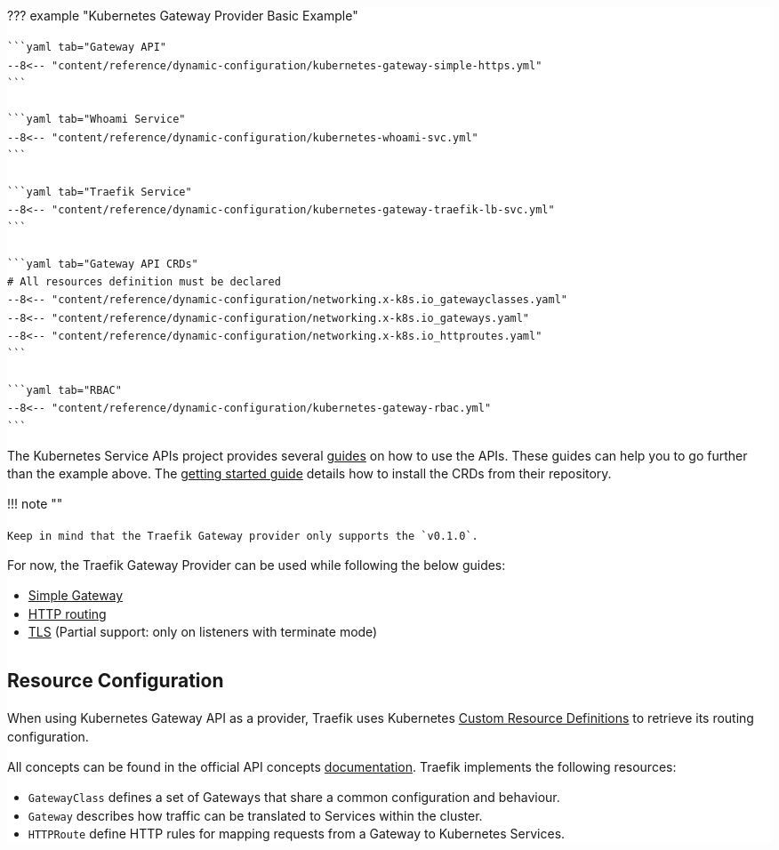 ??? example "Kubernetes Gateway Provider Basic Example"

    ```yaml tab="Gateway API"
    --8<-- "content/reference/dynamic-configuration/kubernetes-gateway-simple-https.yml"
    ```

    ```yaml tab="Whoami Service"
    --8<-- "content/reference/dynamic-configuration/kubernetes-whoami-svc.yml"
    ```

    ```yaml tab="Traefik Service"
    --8<-- "content/reference/dynamic-configuration/kubernetes-gateway-traefik-lb-svc.yml"
    ```

    ```yaml tab="Gateway API CRDs"
    # All resources definition must be declared
    --8<-- "content/reference/dynamic-configuration/networking.x-k8s.io_gatewayclasses.yaml"
    --8<-- "content/reference/dynamic-configuration/networking.x-k8s.io_gateways.yaml"
    --8<-- "content/reference/dynamic-configuration/networking.x-k8s.io_httproutes.yaml"
    ```

    ```yaml tab="RBAC"
    --8<-- "content/reference/dynamic-configuration/kubernetes-gateway-rbac.yml"
    ```

The Kubernetes Service APIs project provides several [guides](https://gateway-api.sigs.k8s.io/guides/) on how to use the APIs.
These guides can help you to go further than the example above.
The [getting started guide](https://gateway-api.sigs.k8s.io/getting-started/) details how to install the CRDs from their repository.

!!! note ""

    Keep in mind that the Traefik Gateway provider only supports the `v0.1.0`.

For now, the Traefik Gateway Provider can be used while following the below guides:

* [Simple Gateway](https://gateway-api.sigs.k8s.io/simple-gateway/)
* [HTTP routing](https://gateway-api.sigs.k8s.io/http-routing/)
* [TLS](https://gateway-api.sigs.k8s.io/tls/) (Partial support: only on listeners with terminate mode)

## Resource Configuration

When using Kubernetes Gateway API as a provider, Traefik uses Kubernetes
[Custom Resource Definitions](https://kubernetes.io/docs/concepts/extend-kubernetes/api-extension/custom-resources/)
to retrieve its routing configuration.

All concepts can be found in the official API concepts [documentation](https://gateway-api.sigs.k8s.io/api-overview/).
Traefik implements the following resources:

* `GatewayClass` defines a set of Gateways that share a common configuration and behaviour.
* `Gateway` describes how traffic can be translated to Services within the cluster.
* `HTTPRoute` define HTTP rules for mapping requests from a Gateway to Kubernetes Services.

